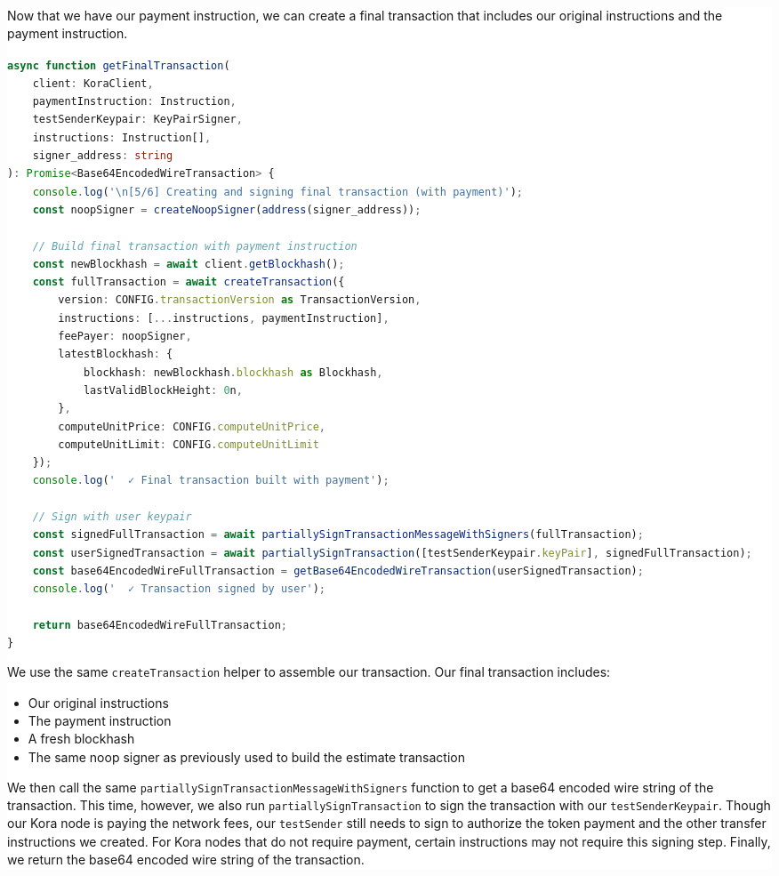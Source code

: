 Now that we have our payment instruction, we can create a final transaction that includes our original instructions and the payment instruction.

```ts
async function getFinalTransaction(
    client: KoraClient, 
    paymentInstruction: Instruction,
    testSenderKeypair: KeyPairSigner, 
    instructions: Instruction[], 
    signer_address: string
): Promise<Base64EncodedWireTransaction> {
    console.log('\n[5/6] Creating and signing final transaction (with payment)');
    const noopSigner = createNoopSigner(address(signer_address));

    // Build final transaction with payment instruction
    const newBlockhash = await client.getBlockhash();
    const fullTransaction = await createTransaction({
        version: CONFIG.transactionVersion as TransactionVersion,
        instructions: [...instructions, paymentInstruction],
        feePayer: noopSigner,
        latestBlockhash: {
            blockhash: newBlockhash.blockhash as Blockhash,
            lastValidBlockHeight: 0n,
        },
        computeUnitPrice: CONFIG.computeUnitPrice,
        computeUnitLimit: CONFIG.computeUnitLimit
    });
    console.log('  ✓ Final transaction built with payment');

    // Sign with user keypair
    const signedFullTransaction = await partiallySignTransactionMessageWithSigners(fullTransaction);
    const userSignedTransaction = await partiallySignTransaction([testSenderKeypair.keyPair], signedFullTransaction);
    const base64EncodedWireFullTransaction = getBase64EncodedWireTransaction(userSignedTransaction);
    console.log('  ✓ Transaction signed by user');
    
    return base64EncodedWireFullTransaction;
}
```



We use the same `createTransaction` helper to assemble our transaction. Our final transaction includes:
- Our original instructions
- The payment instruction
- A fresh blockhash
- The same noop signer as previously used to build the estimate transaction

We then call the same `partiallySignTransactionMessageWithSigners` function to get a base64 encoded wire string of the transaction. This time, however, we also run `partiallySignTransaction` to sign the transaction with our `testSenderKeypair`. Though our Kora node is paying the network fees, our `testSender` still needs to sign to authorize the token payment and the other transfer instructions we created. For Kora nodes that do not require payment, certain instructions may not require this signing step. Finally, we return the base64 encoded wire string of the transaction.
